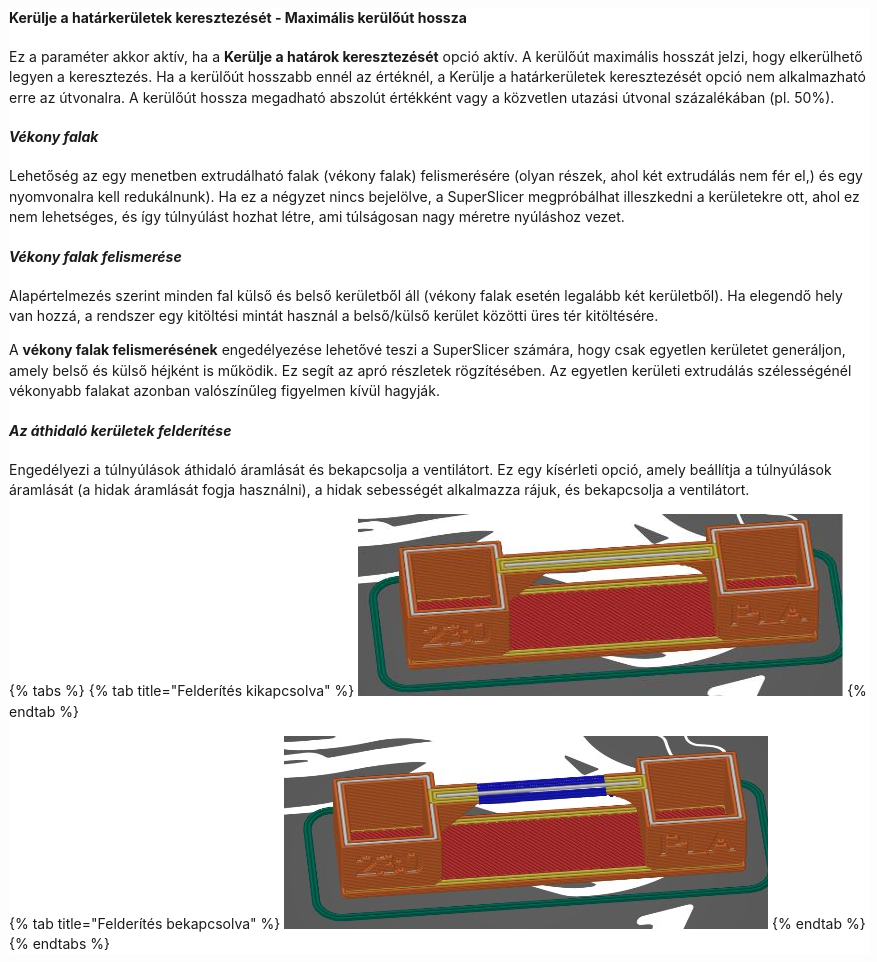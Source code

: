 #### Kerülje a határkerületek keresztezését - Maximális kerülőút hossza

Ez a paraméter akkor aktív, ha a **Kerülje a határok keresztezését** opció aktív. A kerülőút maximális hosszát jelzi, hogy elkerülhető legyen a keresztezés. Ha a kerülőút hosszabb ennél az értéknél, a Kerülje a határkerületek keresztezését opció nem alkalmazható erre az útvonalra. A kerülőút hossza megadható abszolút értékként vagy a közvetlen utazási útvonal százalékában \(pl. 50%\).

#### _Vékony falak_

Lehetőség az egy menetben extrudálható falak \(vékony falak\) felismerésére \(olyan részek, ahol két extrudálás nem fér el,\) és egy nyomvonalra kell redukálnunk\). Ha ez a négyzet nincs bejelölve, a SuperSlicer megpróbálhat illeszkedni a kerületekre ott, ahol ez nem lehetséges, és így túlnyúlást hozhat létre, ami túlságosan nagy méretre nyúláshoz vezet.

#### _Vékony falak felismerése_

Alapértelmezés szerint minden fal külső és belső kerületből áll \(vékony falak esetén legalább két kerületből\). Ha elegendő hely van hozzá, a rendszer egy kitöltési mintát használ a belső/külső kerület közötti üres tér kitöltésére.

A **vékony falak felismerésének** engedélyezése lehetővé teszi a SuperSlicer számára, hogy csak egyetlen kerületet generáljon, amely belső és külső héjként is működik. Ez segít az apró részletek rögzítésében. Az egyetlen kerületi extrudálás szélességénél vékonyabb falakat azonban valószínűleg figyelmen kívül hagyják.

#### _Az áthidaló kerületek felderítése_

Engedélyezi a túlnyúlások áthidaló áramlását és bekapcsolja a ventilátort. Ez egy kísérleti opció, amely beállítja a túlnyúlások áramlását \(a hidak áramlását fogja használni\), a hidak sebességét alkalmazza rájuk, és bekapcsolja a ventilátort.

{% tabs %}
{% tab title="Felderítés kikapcsolva" %}
![](../.gitbook/assets/print_settings_011.jpeg)
{% endtab %}

{% tab title="Felderítés bekapcsolva" %}
![](../.gitbook/assets/print_settings_012.jpeg)
{% endtab %}
{% endtabs %}

